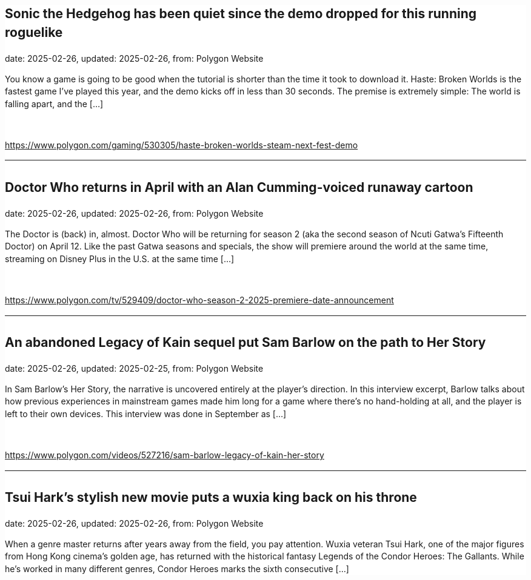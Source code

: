 
## Sonic the Hedgehog has been quiet since the demo dropped for this running roguelike

date: 2025-02-26, updated: 2025-02-26, from: Polygon Website

You know a game is going to be good when the tutorial is shorter than the time it took to download it. Haste: Broken Worlds is the fastest game I’ve played this year, and the demo kicks off in less than 30 seconds. The premise is extremely simple: The world is falling apart, and the [&#8230;] 

<br> 

<https://www.polygon.com/gaming/530305/haste-broken-worlds-steam-next-fest-demo>

---

## Doctor Who returns in April with an Alan Cumming-voiced runaway cartoon

date: 2025-02-26, updated: 2025-02-26, from: Polygon Website

The Doctor is (back) in, almost. Doctor Who will be returning for season 2 (aka the second season of Ncuti Gatwa’s Fifteenth Doctor) on April 12. Like the past Gatwa seasons and specials, the show will premiere around the world at the same time, streaming on Disney Plus in the U.S. at the same time [&#8230;] 

<br> 

<https://www.polygon.com/tv/529409/doctor-who-season-2-2025-premiere-date-announcement>

---

## An abandoned Legacy of Kain sequel put Sam Barlow on the path to Her Story

date: 2025-02-26, updated: 2025-02-25, from: Polygon Website

In Sam Barlow’s Her Story, the narrative is uncovered entirely at the player’s direction. In this interview excerpt, Barlow talks about how previous experiences in mainstream games made him long for a game where there’s no hand-holding at all, and the player is left to their own devices. This interview was done in September as [&#8230;] 

<br> 

<https://www.polygon.com/videos/527216/sam-barlow-legacy-of-kain-her-story>

---

## Tsui Hark’s stylish new movie puts a wuxia king back on his throne

date: 2025-02-26, updated: 2025-02-26, from: Polygon Website

When a genre master returns after years away from the field, you pay attention. Wuxia veteran Tsui Hark, one of the major figures from Hong Kong cinema’s golden age, has returned with the historical fantasy Legends of the Condor Heroes: The Gallants. While he’s worked in many different genres, Condor Heroes marks the sixth consecutive [&#8230;] 
